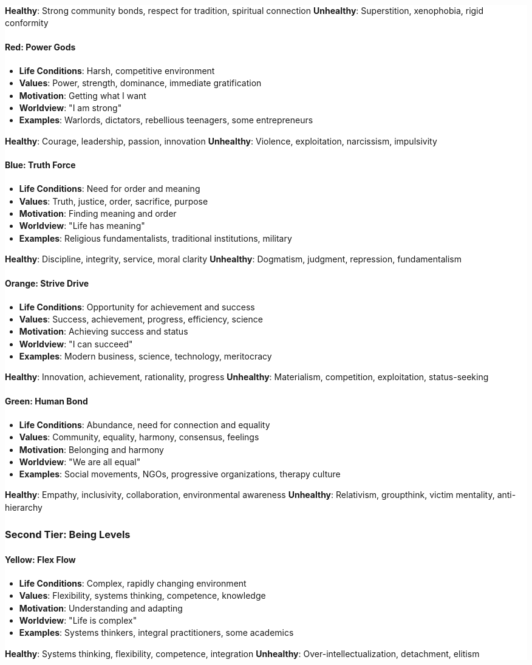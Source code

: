 **Healthy**: Strong community bonds, respect for tradition, spiritual connection
**Unhealthy**: Superstition, xenophobia, rigid conformity

#### Red: Power Gods
- **Life Conditions**: Harsh, competitive environment
- **Values**: Power, strength, dominance, immediate gratification
- **Motivation**: Getting what I want
- **Worldview**: "I am strong"
- **Examples**: Warlords, dictators, rebellious teenagers, some entrepreneurs

**Healthy**: Courage, leadership, passion, innovation
**Unhealthy**: Violence, exploitation, narcissism, impulsivity

#### Blue: Truth Force
- **Life Conditions**: Need for order and meaning
- **Values**: Truth, justice, order, sacrifice, purpose
- **Motivation**: Finding meaning and order
- **Worldview**: "Life has meaning"
- **Examples**: Religious fundamentalists, traditional institutions, military

**Healthy**: Discipline, integrity, service, moral clarity
**Unhealthy**: Dogmatism, judgment, repression, fundamentalism

#### Orange: Strive Drive
- **Life Conditions**: Opportunity for achievement and success
- **Values**: Success, achievement, progress, efficiency, science
- **Motivation**: Achieving success and status
- **Worldview**: "I can succeed"
- **Examples**: Modern business, science, technology, meritocracy

**Healthy**: Innovation, achievement, rationality, progress
**Unhealthy**: Materialism, competition, exploitation, status-seeking

#### Green: Human Bond
- **Life Conditions**: Abundance, need for connection and equality
- **Values**: Community, equality, harmony, consensus, feelings
- **Motivation**: Belonging and harmony
- **Worldview**: "We are all equal"
- **Examples**: Social movements, NGOs, progressive organizations, therapy culture

**Healthy**: Empathy, inclusivity, collaboration, environmental awareness
**Unhealthy**: Relativism, groupthink, victim mentality, anti-hierarchy

### Second Tier: Being Levels

#### Yellow: Flex Flow
- **Life Conditions**: Complex, rapidly changing environment
- **Values**: Flexibility, systems thinking, competence, knowledge
- **Motivation**: Understanding and adapting
- **Worldview**: "Life is complex"
- **Examples**: Systems thinkers, integral practitioners, some academics

**Healthy**: Systems thinking, flexibility, competence, integration
**Unhealthy**: Over-intellectualization, detachment, elitism
